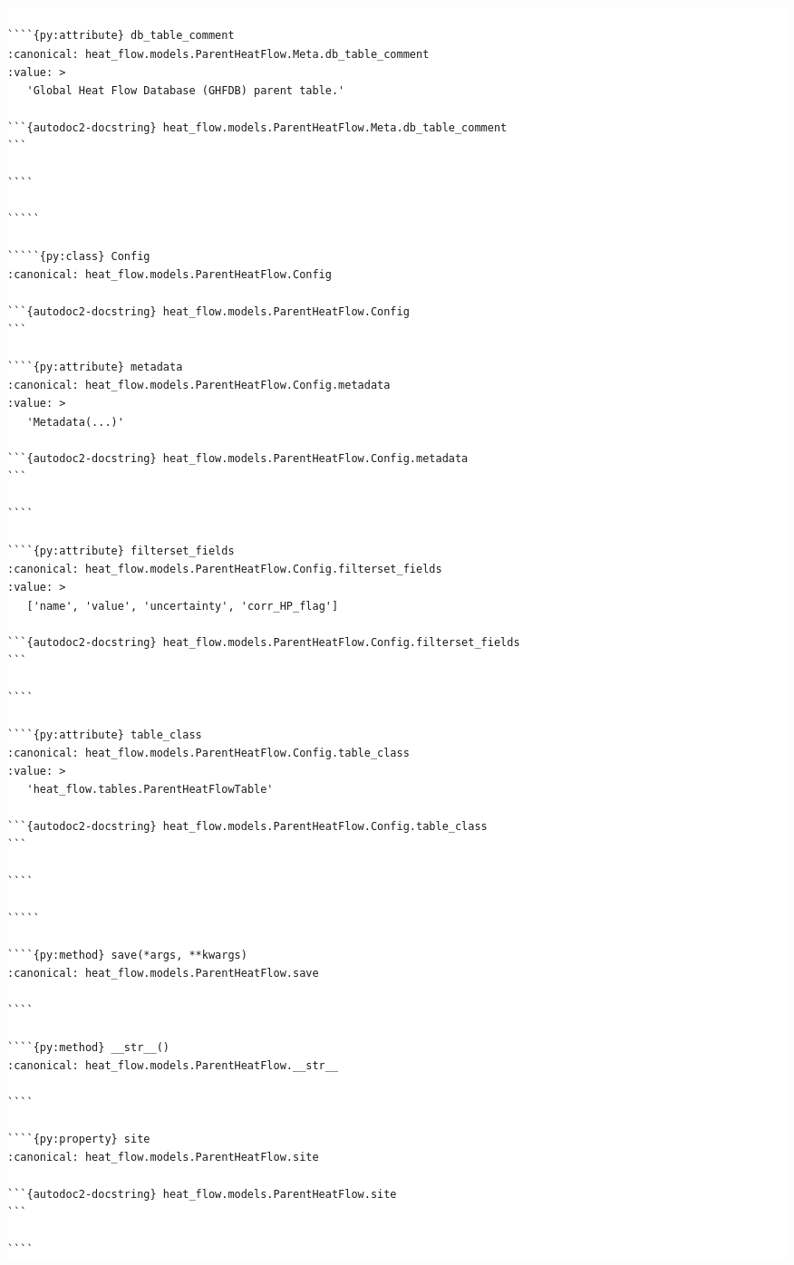 ``````{py:class} ParentHeatFlow(*args, **kwargs)

````{py:attribute} db_table_comment
:canonical: heat_flow.models.ParentHeatFlow.Meta.db_table_comment
:value: >
   'Global Heat Flow Database (GHFDB) parent table.'

```{autodoc2-docstring} heat_flow.models.ParentHeatFlow.Meta.db_table_comment
```

````

`````

`````{py:class} Config
:canonical: heat_flow.models.ParentHeatFlow.Config

```{autodoc2-docstring} heat_flow.models.ParentHeatFlow.Config
```

````{py:attribute} metadata
:canonical: heat_flow.models.ParentHeatFlow.Config.metadata
:value: >
   'Metadata(...)'

```{autodoc2-docstring} heat_flow.models.ParentHeatFlow.Config.metadata
```

````

````{py:attribute} filterset_fields
:canonical: heat_flow.models.ParentHeatFlow.Config.filterset_fields
:value: >
   ['name', 'value', 'uncertainty', 'corr_HP_flag']

```{autodoc2-docstring} heat_flow.models.ParentHeatFlow.Config.filterset_fields
```

````

````{py:attribute} table_class
:canonical: heat_flow.models.ParentHeatFlow.Config.table_class
:value: >
   'heat_flow.tables.ParentHeatFlowTable'

```{autodoc2-docstring} heat_flow.models.ParentHeatFlow.Config.table_class
```

````

`````

````{py:method} save(*args, **kwargs)
:canonical: heat_flow.models.ParentHeatFlow.save

````

````{py:method} __str__()
:canonical: heat_flow.models.ParentHeatFlow.__str__

````

````{py:property} site
:canonical: heat_flow.models.ParentHeatFlow.site

```{autodoc2-docstring} heat_flow.models.ParentHeatFlow.site
```

````

``````